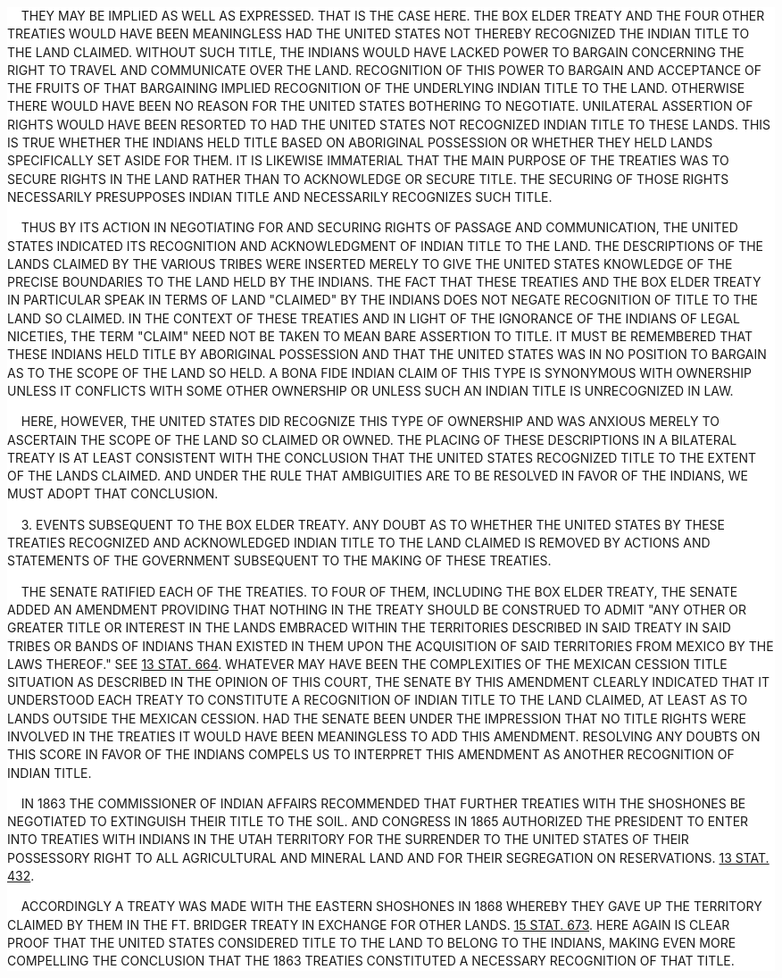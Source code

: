     THEY MAY BE IMPLIED AS WELL AS EXPRESSED.  THAT IS THE CASE HERE.  THE BOX ELDER TREATY AND THE FOUR OTHER TREATIES WOULD HAVE BEEN MEANINGLESS HAD THE UNITED STATES NOT THEREBY RECOGNIZED THE INDIAN TITLE TO THE LAND CLAIMED.  WITHOUT SUCH TITLE, THE INDIANS WOULD HAVE LACKED POWER TO BARGAIN CONCERNING THE RIGHT TO TRAVEL AND COMMUNICATE OVER THE LAND.  RECOGNITION OF THIS POWER TO BARGAIN AND ACCEPTANCE OF THE FRUITS OF THAT BARGAINING IMPLIED RECOGNITION OF THE UNDERLYING INDIAN TITLE TO THE LAND.  OTHERWISE THERE WOULD HAVE BEEN NO REASON FOR THE UNITED STATES BOTHERING TO NEGOTIATE.  UNILATERAL ASSERTION OF RIGHTS WOULD HAVE BEEN RESORTED TO HAD THE UNITED STATES NOT RECOGNIZED INDIAN TITLE TO THESE LANDS.  THIS IS TRUE WHETHER THE INDIANS HELD TITLE BASED ON ABORIGINAL POSSESSION OR WHETHER THEY HELD LANDS SPECIFICALLY SET ASIDE FOR THEM.  IT IS LIKEWISE IMMATERIAL THAT THE MAIN PURPOSE OF THE TREATIES WAS TO SECURE RIGHTS IN THE LAND RATHER THAN TO ACKNOWLEDGE OR SECURE TITLE.  THE SECURING OF THOSE RIGHTS NECESSARILY PRESUPPOSES INDIAN TITLE AND NECESSARILY RECOGNIZES SUCH TITLE.

    THUS BY ITS ACTION IN NEGOTIATING FOR AND SECURING RIGHTS OF PASSAGE AND COMMUNICATION, THE UNITED STATES INDICATED ITS RECOGNITION AND ACKNOWLEDGMENT OF INDIAN TITLE TO THE LAND.  THE DESCRIPTIONS OF THE LANDS CLAIMED BY THE VARIOUS TRIBES WERE INSERTED MERELY TO GIVE THE UNITED STATES KNOWLEDGE OF THE PRECISE BOUNDARIES TO THE LAND HELD BY THE INDIANS.  THE FACT THAT THESE TREATIES AND THE BOX ELDER TREATY IN PARTICULAR SPEAK IN TERMS OF LAND "CLAIMED" BY THE INDIANS DOES NOT NEGATE RECOGNITION OF TITLE TO THE LAND SO CLAIMED.  IN THE CONTEXT OF THESE TREATIES AND IN LIGHT OF THE IGNORANCE OF THE INDIANS OF LEGAL NICETIES, THE TERM "CLAIM" NEED NOT BE TAKEN TO MEAN BARE ASSERTION TO TITLE.  IT MUST BE REMEMBERED THAT THESE INDIANS HELD TITLE BY ABORIGINAL POSSESSION AND THAT THE UNITED STATES WAS IN NO POSITION TO BARGAIN AS TO THE SCOPE OF THE LAND SO HELD.  A BONA FIDE INDIAN CLAIM OF THIS TYPE IS SYNONYMOUS WITH OWNERSHIP UNLESS IT CONFLICTS WITH SOME OTHER OWNERSHIP OR UNLESS SUCH AN INDIAN TITLE IS UNRECOGNIZED IN LAW.

    HERE, HOWEVER, THE UNITED STATES DID RECOGNIZE THIS TYPE OF OWNERSHIP AND WAS ANXIOUS MERELY TO ASCERTAIN THE SCOPE OF THE LAND SO CLAIMED OR OWNED.  THE PLACING OF THESE DESCRIPTIONS IN A BILATERAL TREATY IS AT LEAST CONSISTENT WITH THE CONCLUSION THAT THE UNITED STATES RECOGNIZED TITLE TO THE EXTENT OF THE LANDS CLAIMED.  AND UNDER THE RULE THAT AMBIGUITIES ARE TO BE RESOLVED IN FAVOR OF THE INDIANS, WE MUST ADOPT THAT CONCLUSION.

    3.  EVENTS SUBSEQUENT TO THE BOX ELDER TREATY.  ANY DOUBT AS TO WHETHER THE UNITED STATES BY THESE TREATIES RECOGNIZED AND ACKNOWLEDGED INDIAN TITLE TO THE LAND CLAIMED IS REMOVED BY ACTIONS AND STATEMENTS OF THE GOVERNMENT SUBSEQUENT TO THE MAKING OF THESE TREATIES.

    THE SENATE RATIFIED EACH OF THE TREATIES.  TO FOUR OF THEM, INCLUDING THE BOX ELDER TREATY, THE SENATE ADDED AN AMENDMENT PROVIDING THAT NOTHING IN THE TREATY SHOULD BE CONSTRUED TO ADMIT "ANY OTHER OR GREATER TITLE OR INTEREST IN THE LANDS EMBRACED WITHIN THE TERRITORIES DESCRIBED IN SAID TREATY IN SAID TRIBES OR BANDS OF INDIANS THAN EXISTED IN THEM UPON THE ACQUISITION OF SAID TERRITORIES FROM MEXICO BY THE LAWS THEREOF."  SEE [13 STAT. 664][/us/stat/13/664].  WHATEVER MAY HAVE BEEN THE COMPLEXITIES OF THE MEXICAN CESSION TITLE SITUATION AS DESCRIBED IN THE OPINION OF THIS COURT, THE SENATE BY THIS AMENDMENT CLEARLY INDICATED THAT IT UNDERSTOOD EACH TREATY TO CONSTITUTE A RECOGNITION OF INDIAN TITLE TO THE LAND CLAIMED, AT LEAST AS TO LANDS OUTSIDE THE MEXICAN CESSION.  HAD THE SENATE BEEN UNDER THE IMPRESSION THAT NO TITLE RIGHTS WERE INVOLVED IN THE TREATIES IT WOULD HAVE BEEN MEANINGLESS TO ADD THIS AMENDMENT.  RESOLVING ANY DOUBTS ON THIS SCORE IN FAVOR OF THE INDIANS COMPELS US TO INTERPRET THIS AMENDMENT AS ANOTHER RECOGNITION OF INDIAN TITLE.

    IN 1863 THE COMMISSIONER OF INDIAN AFFAIRS RECOMMENDED THAT FURTHER TREATIES WITH THE SHOSHONES BE NEGOTIATED TO EXTINGUISH THEIR TITLE TO THE SOIL.  AND CONGRESS IN 1865 AUTHORIZED THE PRESIDENT TO ENTER INTO TREATIES WITH INDIANS IN THE UTAH TERRITORY FOR THE SURRENDER TO THE UNITED STATES OF THEIR POSSESSORY RIGHT TO ALL AGRICULTURAL AND MINERAL LAND AND FOR THEIR SEGREGATION ON RESERVATIONS.  [13 STAT. 432][/us/stat/13/432].

    ACCORDINGLY A TREATY WAS MADE WITH THE EASTERN SHOSHONES IN 1868 WHEREBY THEY GAVE UP THE TERRITORY CLAIMED BY THEM IN THE FT. BRIDGER TREATY IN EXCHANGE FOR OTHER LANDS.  [15 STAT. 673][/us/stat/15/673].  HERE AGAIN IS CLEAR PROOF THAT THE UNITED STATES CONSIDERED TITLE TO THE LAND TO BELONG TO THE INDIANS, MAKING EVEN MORE COMPELLING THE CONCLUSION THAT THE 1863 TREATIES CONSTITUTED A NECESSARY RECOGNITION OF THAT TITLE.


[/us/courts/scotus/usReporter/324/335]: https://publicdocs.github.io/go/links?ns=uslm-x&ref=%2Fus%2Fcourts%2Fscotus%2FusReporter%2F324%2F335
[/us/courts/scotus/usReporter/322/721]: https://publicdocs.github.io/go/links?ns=uslm-x&ref=%2Fus%2Fcourts%2Fscotus%2FusReporter%2F322%2F721
[/us/stat/45/1407]: https://publicdocs.github.io/go/links?ns=uslm&ref=%2Fus%2Fstat%2F45%2F1407
[/us/stat/43/939]: https://publicdocs.github.io/go/links?ns=uslm&ref=%2Fus%2Fstat%2F43%2F939
[/us/stat/53/752]: https://publicdocs.github.io/go/links?ns=uslm&ref=%2Fus%2Fstat%2F53%2F752
[/us/courts/scotus/usReporter/280/43]: https://publicdocs.github.io/go/links?ns=uslm-x&ref=%2Fus%2Fcourts%2Fscotus%2FusReporter%2F280%2F43
[/us/courts/scotus/usReporter/299/476]: https://publicdocs.github.io/go/links?ns=uslm-x&ref=%2Fus%2Fcourts%2Fscotus%2FusReporter%2F299%2F476
[/us/courts/scotus/usReporter/314/339]: https://publicdocs.github.io/go/links?ns=uslm-x&ref=%2Fus%2Fcourts%2Fscotus%2FusReporter%2F314%2F339
[/us/stat/4/729]: https://publicdocs.github.io/go/links?ns=uslm&ref=%2Fus%2Fstat%2F4%2F729
[/us/courts/scotus/usReporter/95/204]: https://publicdocs.github.io/go/links?ns=uslm-x&ref=%2Fus%2Fcourts%2Fscotus%2FusReporter%2F95%2F204
[/us/courts/scotus/usReporter/314/339]: https://publicdocs.github.io/go/links?ns=uslm-x&ref=%2Fus%2Fcourts%2Fscotus%2FusReporter%2F314%2F339
[/us/stat/12/512]: https://publicdocs.github.io/go/links?ns=uslm&ref=%2Fus%2Fstat%2F12%2F512
[/us/stat/13/663]: https://publicdocs.github.io/go/links?ns=uslm&ref=%2Fus%2Fstat%2F13%2F663
[/us/stat/18/685]: https://publicdocs.github.io/go/links?ns=uslm&ref=%2Fus%2Fstat%2F18%2F685
[/us/stat/13/663]: https://publicdocs.github.io/go/links?ns=uslm&ref=%2Fus%2Fstat%2F13%2F663
[/us/stat/13/432]: https://publicdocs.github.io/go/links?ns=uslm&ref=%2Fus%2Fstat%2F13%2F432
[/us/stat/15/17]: https://publicdocs.github.io/go/links?ns=uslm&ref=%2Fus%2Fstat%2F15%2F17
[/us/stat/15/673]: https://publicdocs.github.io/go/links?ns=uslm&ref=%2Fus%2Fstat%2F15%2F673
[/us/stat/13/32]: https://publicdocs.github.io/go/links?ns=uslm&ref=%2Fus%2Fstat%2F13%2F32
[/us/stat/26/216]: https://publicdocs.github.io/go/links?ns=uslm&ref=%2Fus%2Fstat%2F26%2F216
[/us/stat/28/109]: https://publicdocs.github.io/go/links?ns=uslm&ref=%2Fus%2Fstat%2F28%2F109
[/us/stat/33/2307]: https://publicdocs.github.io/go/links?ns=uslm&ref=%2Fus%2Fstat%2F33%2F2307
[/us/stat/34/3099]: https://publicdocs.github.io/go/links?ns=uslm&ref=%2Fus%2Fstat%2F34%2F3099
[/us/stat/37/1678]: https://publicdocs.github.io/go/links?ns=uslm&ref=%2Fus%2Fstat%2F37%2F1678
[/us/courts/scotus/usReporter/314/339]: https://publicdocs.github.io/go/links?ns=uslm-x&ref=%2Fus%2Fcourts%2Fscotus%2FusReporter%2F314%2F339
[/us/stat/53/752]: https://publicdocs.github.io/go/links?ns=uslm&ref=%2Fus%2Fstat%2F53%2F752
[/us/stat/7/39]: https://publicdocs.github.io/go/links?ns=uslm&ref=%2Fus%2Fstat%2F7%2F39
[/us/stat/11/749]: https://publicdocs.github.io/go/links?ns=uslm&ref=%2Fus%2Fstat%2F11%2F749
[/us/stat/4/729]: https://publicdocs.github.io/go/links?ns=uslm&ref=%2Fus%2Fstat%2F4%2F729
[/us/stat/9/631]: https://publicdocs.github.io/go/links?ns=uslm&ref=%2Fus%2Fstat%2F9%2F631
[/us/courts/scotus/usReporter/181/481]: https://publicdocs.github.io/go/links?ns=uslm-x&ref=%2Fus%2Fcourts%2Fscotus%2FusReporter%2F181%2F481
[/us/courts/scotus/usReporter/265/472]: https://publicdocs.github.io/go/links?ns=uslm-x&ref=%2Fus%2Fcourts%2Fscotus%2FusReporter%2F265%2F472
[/us/courts/scotus/usReporter/295/103]: https://publicdocs.github.io/go/links?ns=uslm-x&ref=%2Fus%2Fcourts%2Fscotus%2FusReporter%2F295%2F103
[/us/stat/15/673]: https://publicdocs.github.io/go/links?ns=uslm&ref=%2Fus%2Fstat%2F15%2F673
[/us/stat/44/1349]: https://publicdocs.github.io/go/links?ns=uslm&ref=%2Fus%2Fstat%2F44%2F1349
[/us/courts/scotus/usReporter/299/476]: https://publicdocs.github.io/go/links?ns=uslm-x&ref=%2Fus%2Fcourts%2Fscotus%2FusReporter%2F299%2F476
[/us/courts/scotus/usReporter/95/517]: https://publicdocs.github.io/go/links?ns=uslm-x&ref=%2Fus%2Fcourts%2Fscotus%2FusReporter%2F95%2F517
[/us/courts/scotus/usReporter/119/55]: https://publicdocs.github.io/go/links?ns=uslm-x&ref=%2Fus%2Fcourts%2Fscotus%2FusReporter%2F119%2F55
[/us/courts/scotus/usReporter/187/553]: https://publicdocs.github.io/go/links?ns=uslm-x&ref=%2Fus%2Fcourts%2Fscotus%2FusReporter%2F187%2F553
[/us/courts/scotus/usReporter/314/339]: https://publicdocs.github.io/go/links?ns=uslm-x&ref=%2Fus%2Fcourts%2Fscotus%2FusReporter%2F314%2F339
[/us/stat/18/685]: https://publicdocs.github.io/go/links?ns=uslm&ref=%2Fus%2Fstat%2F18%2F685
[/us/courts/scotus/usReporter/299/476]: https://publicdocs.github.io/go/links?ns=uslm-x&ref=%2Fus%2Fcourts%2Fscotus%2FusReporter%2F299%2F476
[/us/courts/scotus/usReporter/304/111]: https://publicdocs.github.io/go/links?ns=uslm-x&ref=%2Fus%2Fcourts%2Fscotus%2FusReporter%2F304%2F111
[/us/courts/scotus/usReporter/181/481]: https://publicdocs.github.io/go/links?ns=uslm-x&ref=%2Fus%2Fcourts%2Fscotus%2FusReporter%2F181%2F481
[/us/courts/scotus/usReporter/261/219]: https://publicdocs.github.io/go/links?ns=uslm-x&ref=%2Fus%2Fcourts%2Fscotus%2FusReporter%2F261%2F219
[/us/courts/scotus/usReporter/314/339]: https://publicdocs.github.io/go/links?ns=uslm-x&ref=%2Fus%2Fcourts%2Fscotus%2FusReporter%2F314%2F339
[/us/courts/scotus/usReporter/303/501]: https://publicdocs.github.io/go/links?ns=uslm-x&ref=%2Fus%2Fcourts%2Fscotus%2FusReporter%2F303%2F501
[/us/courts/scotus/usReporter/175/1]: https://publicdocs.github.io/go/links?ns=uslm-x&ref=%2Fus%2Fcourts%2Fscotus%2FusReporter%2F175%2F1
[/us/courts/scotus/usReporter/198/371]: https://publicdocs.github.io/go/links?ns=uslm-x&ref=%2Fus%2Fcourts%2Fscotus%2FusReporter%2F198%2F371
[/us/courts/scotus/usReporter/276/58]: https://publicdocs.github.io/go/links?ns=uslm-x&ref=%2Fus%2Fcourts%2Fscotus%2FusReporter%2F276%2F58
[/us/courts/scotus/usReporter/264/446]: https://publicdocs.github.io/go/links?ns=uslm-x&ref=%2Fus%2Fcourts%2Fscotus%2FusReporter%2F264%2F446
[/us/courts/scotus/usReporter/227/355]: https://publicdocs.github.io/go/links?ns=uslm-x&ref=%2Fus%2Fcourts%2Fscotus%2FusReporter%2F227%2F355
[/us/courts/scotus/usReporter/249/194]: https://publicdocs.github.io/go/links?ns=uslm-x&ref=%2Fus%2Fcourts%2Fscotus%2FusReporter%2F249%2F194
[/us/courts/scotus/usReporter/304/111]: https://publicdocs.github.io/go/links?ns=uslm-x&ref=%2Fus%2Fcourts%2Fscotus%2FusReporter%2F304%2F111
[/us/courts/scotus/usReporter/315/681]: https://publicdocs.github.io/go/links?ns=uslm-x&ref=%2Fus%2Fcourts%2Fscotus%2FusReporter%2F315%2F681
[/us/courts/scotus/usReporter/179/494]: https://publicdocs.github.io/go/links?ns=uslm-x&ref=%2Fus%2Fcourts%2Fscotus%2FusReporter%2F179%2F494
[/us/courts/scotus/usReporter/318/423]: https://publicdocs.github.io/go/links?ns=uslm-x&ref=%2Fus%2Fcourts%2Fscotus%2FusReporter%2F318%2F423
[/us/courts/scotus/usReporter/314/339]: https://publicdocs.github.io/go/links?ns=uslm-x&ref=%2Fus%2Fcourts%2Fscotus%2FusReporter%2F314%2F339
[/us/courts/scotus/usReporter/175/1]: https://publicdocs.github.io/go/links?ns=uslm-x&ref=%2Fus%2Fcourts%2Fscotus%2FusReporter%2F175%2F1
[/us/courts/scotus/usReporter/207/564]: https://publicdocs.github.io/go/links?ns=uslm-x&ref=%2Fus%2Fcourts%2Fscotus%2FusReporter%2F207%2F564
[/us/courts/scotus/usReporter/280/363]: https://publicdocs.github.io/go/links?ns=uslm-x&ref=%2Fus%2Fcourts%2Fscotus%2FusReporter%2F280%2F363
[/us/stat/13/663]: https://publicdocs.github.io/go/links?ns=uslm&ref=%2Fus%2Fstat%2F13%2F663
[/us/stat/45/1407]: https://publicdocs.github.io/go/links?ns=uslm&ref=%2Fus%2Fstat%2F45%2F1407
[/us/stat/12/512]: https://publicdocs.github.io/go/links?ns=uslm&ref=%2Fus%2Fstat%2F12%2F512
[/us/stat/18/685]: https://publicdocs.github.io/go/links?ns=uslm&ref=%2Fus%2Fstat%2F18%2F685
[/us/stat/13/664]: https://publicdocs.github.io/go/links?ns=uslm&ref=%2Fus%2Fstat%2F13%2F664
[/us/stat/13/432]: https://publicdocs.github.io/go/links?ns=uslm&ref=%2Fus%2Fstat%2F13%2F432
[/us/stat/15/673]: https://publicdocs.github.io/go/links?ns=uslm&ref=%2Fus%2Fstat%2F15%2F673
